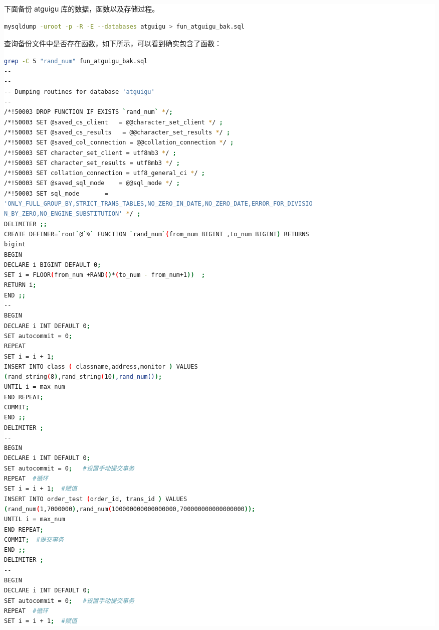 下面备份 atguigu 库的数据，函数以及存储过程。

```bash
mysqldump -uroot -p -R -E --databases atguigu > fun_atguigu_bak.sql
```

查询备份文件中是否存在函数，如下所示，可以看到确实包含了函数：

```bash
grep -C 5 "rand_num" fun_atguigu_bak.sql
--
--
-- Dumping routines for database 'atguigu'
--
/*!50003 DROP FUNCTION IF EXISTS `rand_num` */;
/*!50003 SET @saved_cs_client   = @@character_set_client */ ;
/*!50003 SET @saved_cs_results   = @@character_set_results */ ;
/*!50003 SET @saved_col_connection = @@collation_connection */ ;
/*!50003 SET character_set_client = utf8mb3 */ ;
/*!50003 SET character_set_results = utf8mb3 */ ;
/*!50003 SET collation_connection = utf8_general_ci */ ;
/*!50003 SET @saved_sql_mode    = @@sql_mode */ ;
/*!50003 SET sql_mode       =
'ONLY_FULL_GROUP_BY,STRICT_TRANS_TABLES,NO_ZERO_IN_DATE,NO_ZERO_DATE,ERROR_FOR_DIVISIO
N_BY_ZERO,NO_ENGINE_SUBSTITUTION' */ ;
DELIMITER ;;
CREATE DEFINER=`root`@`%` FUNCTION `rand_num`(from_num BIGINT ,to_num BIGINT) RETURNS
bigint
BEGIN 
DECLARE i BIGINT DEFAULT 0; 
SET i = FLOOR(from_num +RAND()*(to_num - from_num+1))  ;
RETURN i; 
END ;;
--
BEGIN 
DECLARE i INT DEFAULT 0; 
SET autocommit = 0;  
REPEAT 
SET i = i + 1; 
INSERT INTO class ( classname,address,monitor ) VALUES
(rand_string(8),rand_string(10),rand_num()); 
UNTIL i = max_num 
END REPEAT; 
COMMIT;
END ;;
DELIMITER ;
--
BEGIN 
DECLARE i INT DEFAULT 0; 
SET autocommit = 0;   #设置手动提交事务
REPEAT  #循环
SET i = i + 1;  #赋值
INSERT INTO order_test (order_id, trans_id ) VALUES
(rand_num(1,7000000),rand_num(100000000000000000,700000000000000000)); 
UNTIL i = max_num 
END REPEAT; 
COMMIT;  #提交事务
END ;;
DELIMITER ;
--
BEGIN 
DECLARE i INT DEFAULT 0; 
SET autocommit = 0;   #设置手动提交事务
REPEAT  #循环
SET i = i + 1;  #赋值
```